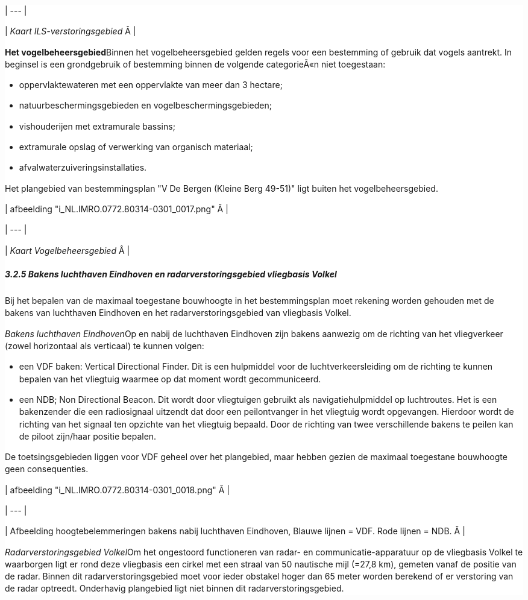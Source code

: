 | --- |

| *Kaart ILS\-verstoringsgebied*   Â |

**Het vogelbeheersgebied**Binnen het vogelbeheersgebied gelden regels voor een bestemming of gebruik dat vogels aantrekt. In beginsel is een grondgebruik of bestemming binnen de volgende categorieÃ«n niet toegestaan:

* oppervlaktewateren met een oppervlakte van meer dan 3 hectare;

* natuurbeschermingsgebieden en vogelbeschermingsgebieden;

* vishouderijen met extramurale bassins;

* extramurale opslag of verwerking van organisch materiaal;

* afvalwaterzuiveringsinstallaties.

Het plangebied van bestemmingsplan "V De Bergen (Kleine Berg 49\-51\)" ligt buiten het vogelbeheersgebied.

| afbeelding "i_NL.IMRO.0772.80314-0301_0017.png"   Â |

| --- |

| *Kaart Vogelbeheersgebied*   Â |

##### 3\.2\.5 Bakens luchthaven Eindhoven en radarverstoringsgebied vliegbasis Volkel

Bij het bepalen van de maximaal toegestane bouwhoogte in het bestemmingsplan moet rekening worden gehouden met de bakens van luchthaven Eindhoven en het radarverstoringsgebied van vliegbasis Volkel.

*Bakens luchthaven Eindhoven*Op en nabij de luchthaven Eindhoven zijn bakens aanwezig om de richting van het vliegverkeer (zowel horizontaal als verticaal) te kunnen volgen:

* een VDF baken: Vertical Directional Finder. Dit is een hulpmiddel voor de luchtverkeersleiding om de richting te kunnen bepalen van het vliegtuig waarmee op dat moment wordt gecommuniceerd.

* een NDB; Non Directional Beacon. Dit wordt door vliegtuigen gebruikt als navigatiehulpmiddel op luchtroutes. Het is een bakenzender die een radiosignaal uitzendt dat door een peilontvanger in het vliegtuig wordt opgevangen. Hierdoor wordt de richting van het signaal ten opzichte van het vliegtuig bepaald. Door de richting van twee verschillende bakens te peilen kan de piloot zijn/haar positie bepalen.

De toetsingsgebieden liggen voor VDF geheel over het plangebied, maar hebben gezien de maximaal toegestane bouwhoogte geen consequenties.

| afbeelding "i_NL.IMRO.0772.80314-0301_0018.png"   Â |

| --- |

| Afbeelding hoogtebelemmeringen bakens nabij luchthaven Eindhoven, Blauwe lijnen \= VDF. Rode lijnen \= NDB.   Â |

*Radarverstoringsgebied Volkel*Om het ongestoord functioneren van radar\- en communicatie\-apparatuur op de vliegbasis Volkel te waarborgen ligt er rond deze vliegbasis een cirkel met een straal van 50 nautische mijl (\=27,8 km), gemeten vanaf de positie van de radar. Binnen dit radarverstoringsgebied moet voor ieder obstakel hoger dan 65 meter worden berekend of er verstoring van de radar optreedt. Onderhavig plangebied ligt niet binnen dit radarverstoringsgebied.
